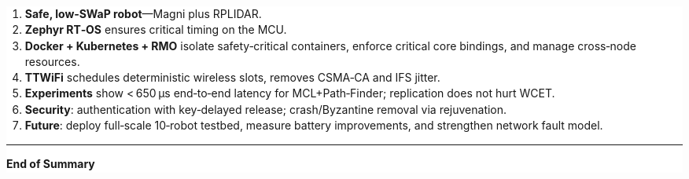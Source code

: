 1. **Safe, low‑SWaP robot**—Magni plus RPLIDAR.  
2. **Zephyr RT‑OS** ensures critical timing on the MCU.  
3. **Docker + Kubernetes + RMO** isolate safety‑critical containers, enforce critical core bindings, and manage cross‑node resources.  
4. **TTWiFi** schedules deterministic wireless slots, removes CSMA‑CA and IFS jitter.  
5. **Experiments** show < 650 µs end‑to‑end latency for MCL+Path‑Finder; replication does not hurt WCET.  
6. **Security**: authentication with key‑delayed release; crash/Byzantine removal via rejuvenation.   
7. **Future**: deploy full‑scale 10‑robot testbed, measure battery improvements, and strengthen network fault model.

---

**End of Summary**